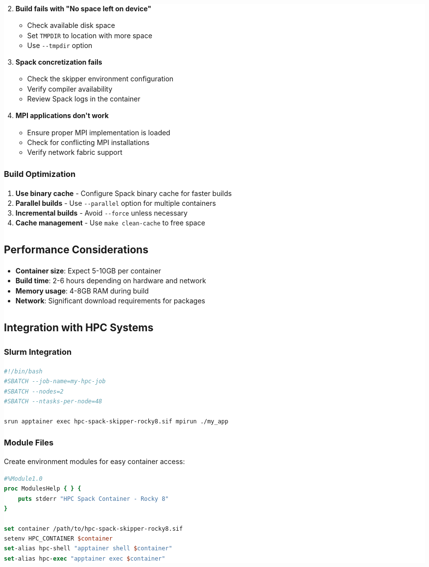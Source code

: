 2. **Build fails with "No space left on device"**
   - Check available disk space
   - Set `TMPDIR` to location with more space
   - Use `--tmpdir` option

3. **Spack concretization fails**
   - Check the skipper environment configuration
   - Verify compiler availability
   - Review Spack logs in the container

4. **MPI applications don't work**
   - Ensure proper MPI implementation is loaded
   - Check for conflicting MPI installations
   - Verify network fabric support

### Build Optimization

1. **Use binary cache** - Configure Spack binary cache for faster builds
2. **Parallel builds** - Use `--parallel` option for multiple containers
3. **Incremental builds** - Avoid `--force` unless necessary
4. **Cache management** - Use `make clean-cache` to free space

## Performance Considerations

- **Container size**: Expect 5-10GB per container
- **Build time**: 2-6 hours depending on hardware and network
- **Memory usage**: 4-8GB RAM during build
- **Network**: Significant download requirements for packages

## Integration with HPC Systems

### Slurm Integration

```bash
#!/bin/bash
#SBATCH --job-name=my-hpc-job
#SBATCH --nodes=2
#SBATCH --ntasks-per-node=48

srun apptainer exec hpc-spack-skipper-rocky8.sif mpirun ./my_app
```

### Module Files

Create environment modules for easy container access:

```tcl
#%Module1.0
proc ModulesHelp { } {
    puts stderr "HPC Spack Container - Rocky 8"
}

set container /path/to/hpc-spack-skipper-rocky8.sif
setenv HPC_CONTAINER $container
set-alias hpc-shell "apptainer shell $container"
set-alias hpc-exec "apptainer exec $container"
```
